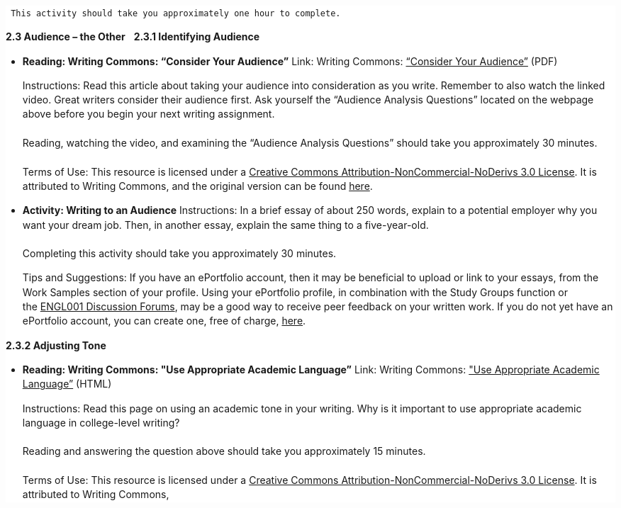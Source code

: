      This activity should take you approximately one hour to complete. 

**2.3 Audience – the Other** <span id="2.3"></span> 
**2.3.1 Identifying Audience** <span id="2.3.1"></span> 
-   **Reading: Writing Commons: “Consider Your Audience”**
    Link: Writing Commons: [“Consider Your
    Audience”](http://www.saylor.org/site/wp-content/uploads/2012/12/ENGL001-2.3.1_Consider-your-audience.pdf) (PDF)  
      
     Instructions: Read this article about taking your audience into
    consideration as you write. Remember to also watch the linked video.
    Great writers consider their audience first. Ask yourself the
    “Audience Analysis Questions” located on the webpage above before
    you begin your next writing assignment.  
        
     Reading, watching the video, and examining the “Audience Analysis
    Questions” should take you approximately 30 minutes.  
        
     Terms of Use: This resource is licensed under a [Creative Commons
    Attribution-NonCommercial-NoDerivs 3.0
    License](http://creativecommons.org/licenses/by-nc-nd/3.0/). It is
    attributed to Writing Commons, and the original version can be found
    [here](http://writingcommons.org/process/think-rhetorically/consider-your-audience).

-   **Activity: Writing to an Audience**
    Instructions: In a brief essay of about 250 words, explain to a
    potential employer why you want your dream job. Then, in another
    essay, explain the same thing to a five-year-old.  
        
     Completing this activity should take you approximately 30
    minutes.  
      
     Tips and Suggestions: If you have an ePortfolio account, then it
    may be beneficial to upload or link to your essays, from the Work
    Samples section of your profile. Using your ePortfolio profile, in
    combination with the Study Groups function or the [ENGL001
    Discussion Forums](http://forums.saylor.org/forum/english/engl001/),
    may be a good way to receive peer feedback on your written work. If
    you do not yet have an ePortfolio account, you can create one, free
    of charge, [here](http://eportfolio.saylor.org/).

**2.3.2 Adjusting Tone** <span id="2.3.2"></span> 
-   **Reading: Writing Commons: "Use Appropriate Academic Language”**
    Link: Writing Commons: ["Use Appropriate Academic
    Language”](http://resources.saylor.org.s3.amazonaws.com/ENGL/ENGL001/ENGL001-2.3.2-UseAppropriateAcademicLang-CC_files/ENGL001-2.3.2-UseAppropriateAcademicLang-CC.htm) (HTML)  
      
     Instructions: Read this page on using an academic tone in your
    writing. Why is it important to use appropriate academic language in
    college-level writing?  
        
     Reading and answering the question above should take you
    approximately 15 minutes.  
        
     Terms of Use: This resource is licensed under a [Creative Commons
    Attribution-NonCommercial-NoDerivs 3.0
    License](http://creativecommons.org/licenses/by-nc-nd/3.0/). It is
    attributed to Writing Commons,
